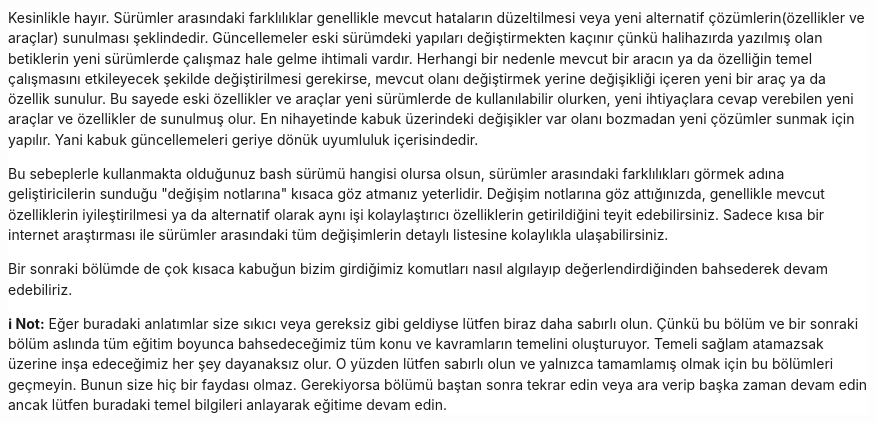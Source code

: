 Kesinlikle hayır. Sürümler arasındaki farklılıklar genellikle mevcut hataların düzeltilmesi veya yeni alternatif çözümlerin(özellikler ve araçlar) sunulması şeklindedir. Güncellemeler eski sürümdeki yapıları değiştirmekten kaçınır çünkü halihazırda yazılmış olan betiklerin yeni sürümlerde çalışmaz hale gelme ihtimali vardır. Herhangi bir nedenle mevcut bir aracın ya da özelliğin temel çalışmasını etkileyecek şekilde değiştirilmesi gerekirse, mevcut olanı değiştirmek yerine değişikliği içeren yeni bir araç ya da özellik sunulur. Bu sayede eski özellikler ve araçlar yeni sürümlerde de kullanılabilir olurken, yeni ihtiyaçlara cevap verebilen yeni araçlar ve özellikler de sunulmuş olur. En nihayetinde kabuk üzerindeki değişikler var olanı bozmadan yeni çözümler sunmak için yapılır. Yani kabuk güncellemeleri geriye dönük uyumluluk içerisindedir. 

Bu sebeplerle kullanmakta olduğunuz bash sürümü hangisi olursa olsun, sürümler arasındaki farklılıkları görmek adına geliştiricilerin sunduğu "değişim notlarına" kısaca göz atmanız yeterlidir. Değişim notlarına göz attığınızda, genellikle mevcut özelliklerin iyileştirilmesi ya da alternatif olarak aynı işi kolaylaştırıcı özelliklerin getirildiğini teyit edebilirsiniz.  Sadece kısa bir internet araştırması ile sürümler arasındaki tüm değişimlerin detaylı listesine kolaylıkla ulaşabilirsiniz. 

Bir sonraki bölümde de çok kısaca kabuğun bizim girdiğimiz komutları nasıl algılayıp değerlendirdiğinden bahsederek devam edebiliriz.

**ℹ️ Not:** Eğer buradaki anlatımlar size sıkıcı veya gereksiz gibi geldiyse lütfen biraz daha sabırlı olun. Çünkü bu bölüm ve bir sonraki bölüm aslında tüm eğitim boyunca bahsedeceğimiz tüm konu ve kavramların temelini oluşturuyor. Temeli sağlam atamazsak üzerine inşa edeceğimiz her şey dayanaksız olur. O yüzden lütfen sabırlı olun ve yalnızca tamamlamış olmak için bu bölümleri geçmeyin. Bunun size hiç bir faydası olmaz. Gerekiyorsa bölümü baştan sonra tekrar edin veya ara verip başka zaman devam edin ancak lütfen buradaki temel bilgileri anlayarak eğitime devam edin.